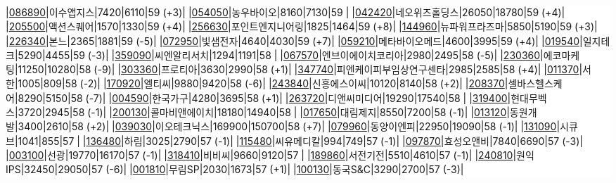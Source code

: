 |[086890](https://finance.daum.net/quotes/A086890)|이수앱지스|7420|6110|59 (+3)|
|[054050](https://finance.daum.net/quotes/A054050)|농우바이오|8160|7130|59 |
|[042420](https://finance.daum.net/quotes/A042420)|네오위즈홀딩스|26050|18780|59 (+4)|
|[205500](https://finance.daum.net/quotes/A205500)|액션스퀘어|1570|1330|59 (+4)|
|[256630](https://finance.daum.net/quotes/A256630)|포인트엔지니어링|1825|1464|59 (+8)|
|[144960](https://finance.daum.net/quotes/A144960)|뉴파워프라즈마|5850|5190|59 (+3)|
|[226340](https://finance.daum.net/quotes/A226340)|본느|2365|1881|59 (-5)|
|[072950](https://finance.daum.net/quotes/A072950)|빛샘전자|4640|4030|59 (+7)|
|[059210](https://finance.daum.net/quotes/A059210)|메타바이오메드|4600|3995|59 (+4)|
|[019540](https://finance.daum.net/quotes/A019540)|일지테크|5290|4455|59 (-3)|
|[359090](https://finance.daum.net/quotes/A359090)|씨엔알리서치|1294|1191|58 |
|[067570](https://finance.daum.net/quotes/A067570)|엔브이에이치코리아|2980|2495|58 (-5)|
|[230360](https://finance.daum.net/quotes/A230360)|에코마케팅|11250|10280|58 (-9)|
|[303360](https://finance.daum.net/quotes/A303360)|프로티아|3630|2990|58 (+1)|
|[347740](https://finance.daum.net/quotes/A347740)|피엔케이피부임상연구센타|2985|2585|58 (+4)|
|[011370](https://finance.daum.net/quotes/A011370)|서한|1005|809|58 (-2)|
|[170920](https://finance.daum.net/quotes/A170920)|엘티씨|9880|9420|58 (-6)|
|[243840](https://finance.daum.net/quotes/A243840)|신흥에스이씨|10120|8140|58 (+2)|
|[208370](https://finance.daum.net/quotes/A208370)|셀바스헬스케어|8290|5150|58 (-7)|
|[004590](https://finance.daum.net/quotes/A004590)|한국가구|4280|3695|58 (+1)|
|[263720](https://finance.daum.net/quotes/A263720)|디앤씨미디어|19290|17540|58 |
|[319400](https://finance.daum.net/quotes/A319400)|현대무벡스|3720|2945|58 (-1)|
|[200130](https://finance.daum.net/quotes/A200130)|콜마비앤에이치|18180|14940|58 |
|[017650](https://finance.daum.net/quotes/A017650)|대림제지|8550|7200|58 (-1)|
|[013120](https://finance.daum.net/quotes/A013120)|동원개발|3400|2610|58 (+2)|
|[039030](https://finance.daum.net/quotes/A039030)|이오테크닉스|169900|150700|58 (+7)|
|[079960](https://finance.daum.net/quotes/A079960)|동양이엔피|22950|19090|58 (-1)|
|[131090](https://finance.daum.net/quotes/A131090)|시큐브|1041|855|57 |
|[136480](https://finance.daum.net/quotes/A136480)|하림|3025|2790|57 (-1)|
|[115480](https://finance.daum.net/quotes/A115480)|씨유메디칼|994|749|57 (-1)|
|[097870](https://finance.daum.net/quotes/A097870)|효성오앤비|7840|6690|57 (-3)|
|[003100](https://finance.daum.net/quotes/A003100)|선광|19770|16170|57 (-1)|
|[318410](https://finance.daum.net/quotes/A318410)|비비씨|9660|9120|57 |
|[189860](https://finance.daum.net/quotes/A189860)|서전기전|5510|4610|57 (-1)|
|[240810](https://finance.daum.net/quotes/A240810)|원익IPS|32450|29050|57 (-6)|
|[001810](https://finance.daum.net/quotes/A001810)|무림SP|2030|1673|57 (+1)|
|[100130](https://finance.daum.net/quotes/A100130)|동국S&C|3290|2700|57 (-3)|